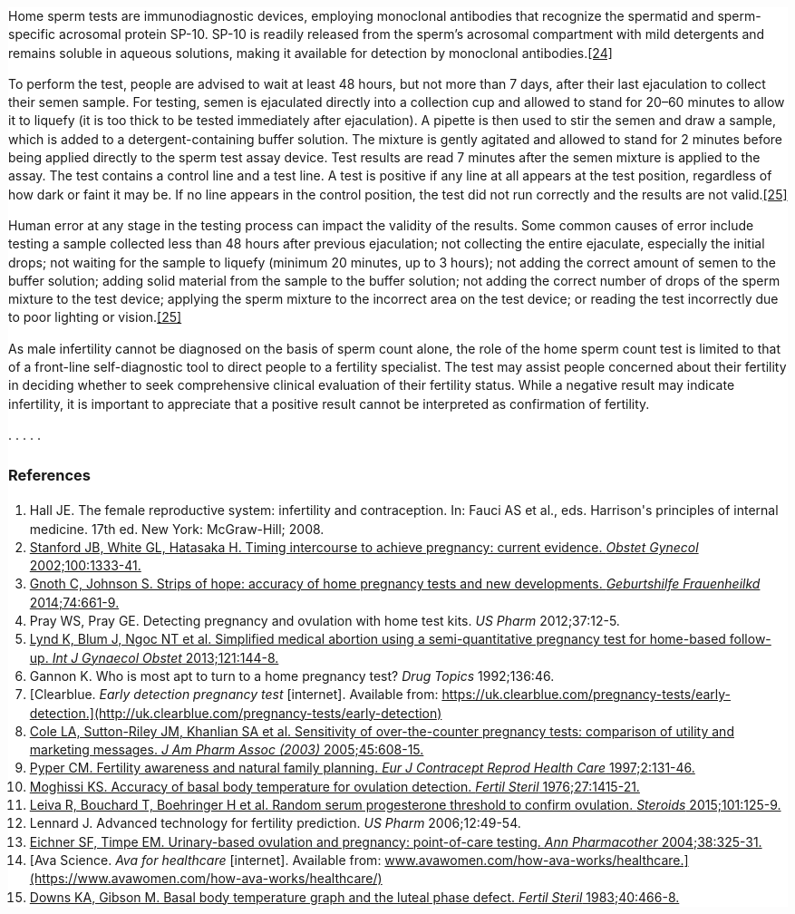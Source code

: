 Home sperm tests are immunodiagnostic devices, employing monoclonal antibodies that recognize the spermatid and sperm-specific acrosomal protein SP-10. SP-10 is readily released from the sperm’s acrosomal compartment with mild detergents and remains soluble in aqueous solutions, making it available for detection by monoclonal antibodies.​[[24]](#refitem-1152115-96007809)

To perform the test, people are advised to wait at least 48 hours, but not more than 7 days, after their last ejaculation to collect their semen sample. For testing, semen is ejaculated directly into a collection cup and allowed to stand for 20–60 minutes to allow it to liquefy (it is too thick to be tested immediately after ejaculation). A pipette is then used to stir the semen and draw a sample, which is added to a detergent-containing buffer solution. The mixture is gently agitated and allowed to stand for 2 minutes before being applied directly to the sperm test assay device. Test results are read 7 minutes after the semen mixture is applied to the assay. The test contains a control line and a test line. A test is positive if any line at all appears at the test position, regardless of how dark or faint it may be. If no line appears in the control position, the test did not run correctly and the results are not valid.​[[25]](#refitem-1152116-9608F225)

Human error at any stage in the testing process can impact the validity of the results. Some common causes of error include testing a sample collected less than 48 hours after previous ejaculation; not collecting the entire ejaculate, especially the initial drops; not waiting for the sample to liquefy (minimum 20 minutes, up to 3 hours); not adding the correct amount of semen to the buffer solution; adding solid material from the sample to the buffer solution; not adding the correct number of drops of the sperm mixture to the test device; applying the sperm mixture to the incorrect area on the test device; or reading the test incorrectly due to poor lighting or vision.​[[25]](#refitem-1152116-9608F225)

As male infertility cannot be diagnosed on the basis of sperm count alone, the role of the home sperm count test is limited to that of a front-line self-diagnostic tool to direct people to a fertility specialist. The test may assist people concerned about their fertility in deciding whether to seek comprehensive clinical evaluation of their fertility status. While a negative result may indicate infertility, it is important to appreciate that a positive result cannot be interpreted as confirmation of fertility.

. . . . .

### References

1. Hall JE. The female reproductive system: infertility and contraception. In: Fauci AS et al., eds. Harrison's principles of internal medicine. 17​th ed. New York: McGraw-Hill; 2008.
2. [Stanford JB, White GL, Hatasaka H. Timing intercourse to achieve pregnancy: current evidence. *Obstet Gynecol* 2002;100:1333-41.](http://www.ncbi.nlm.nih.gov/pubmed/12468181)
3. [Gnoth C, Johnson S. Strips of hope: accuracy of home pregnancy tests and new developments. *Geburtshilfe Frauenheilkd* 2014;74:661-9.](https://www.ncbi.nlm.nih.gov/pubmed/25100881)
4. Pray WS, Pray GE. Detecting pregnancy and ovulation with home test kits. *US Pharm* 2012;37:12-5.
5. [Lynd K, Blum J, Ngoc NT et al. Simplified medical abortion using a semi-quantitative pregnancy test for home-based follow-up. *Int J Gynaecol Obstet* 2013;121:144-8.](https://www.ncbi.nlm.nih.gov/pubmed/23477704)
6. Gannon K. Who is most apt to turn to a home pregnancy test? *Drug Topics* 1992;136:46.
7. [Clearblue. *Early detection pregnancy test* [internet]. Available from: https://uk.clearblue.com/pregnancy-tests/early-detection.](http://uk.clearblue.com/pregnancy-tests/early-detection)
8. [Cole LA, Sutton-Riley JM, Khanlian SA et al. Sensitivity of over-the-counter pregnancy tests: comparison of utility and marketing messages. *J Am Pharm Assoc (2003)* 2005;45:608-15.](http://www.ncbi.nlm.nih.gov/pubmed/16295647)
9. [Pyper CM. Fertility awareness and natural family planning. *Eur J Contracept Reprod Health Care* 1997;2:131-46.](http://www.ncbi.nlm.nih.gov/pubmed/9678103)
10. [Moghissi KS. Accuracy of basal body temperature for ovulation detection. *Fertil Steril* 1976;27:1415-21.](http://www.ncbi.nlm.nih.gov/pubmed/1001528)
11. [Leiva R, Bouchard T, Boehringer H et al. Random serum progesterone threshold to confirm ovulation. *Steroids* 2015;101:125-9.](https://www.ncbi.nlm.nih.gov/pubmed/26111590)
12. Lennard J. Advanced technology for fertility prediction. *US Pharm* 2006;12:49-54.
13. [Eichner SF, Timpe EM. Urinary-based ovulation and pregnancy: point-of-care testing. *Ann Pharmacother* 2004;38:325-31.](http://www.ncbi.nlm.nih.gov/pubmed/14742773)
14. [Ava Science. *Ava for healthcare* [internet]. Available from: www.avawomen.com/how-ava-works/healthcare.](https://www.avawomen.com/how-ava-works/healthcare/)
15. [Downs KA, Gibson M. Basal body temperature graph and the luteal phase defect. *Fertil Steril* 1983;40:466-8.](http://www.ncbi.nlm.nih.gov/pubmed/6617904)